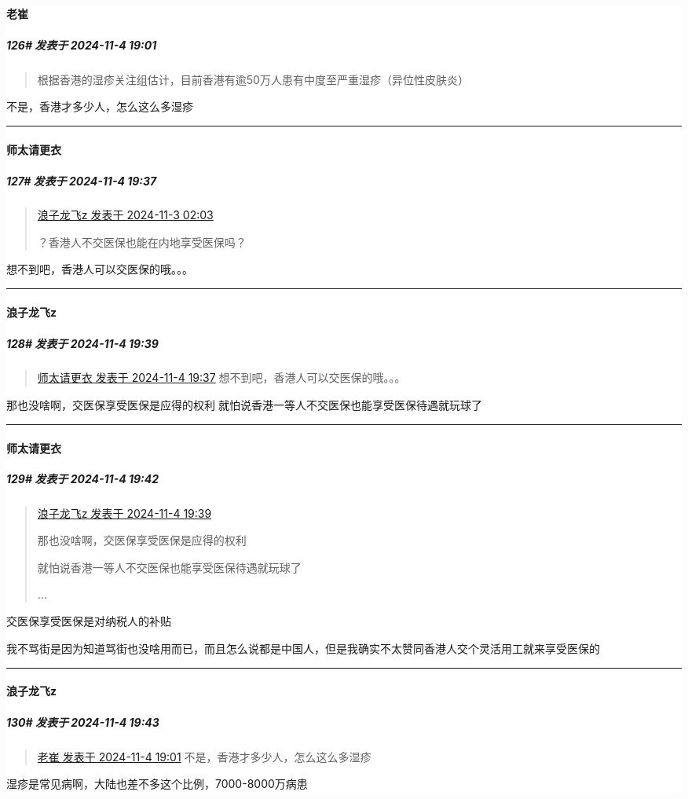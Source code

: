####  老崔  
##### 126#       发表于 2024-11-4 19:01

<blockquote>根据香港的湿疹关注组估计，目前香港有逾50万人患有中度至严重湿疹（异位性皮肤炎）</blockquote>

不是，香港才多少人，怎么这么多湿疹

*****

####  师太请更衣  
##### 127#       发表于 2024-11-4 19:37

<blockquote><a href="httphttps://bbs.saraba1st.com/2b/forum.php?mod=redirect&amp;goto=findpost&amp;pid=66605794&amp;ptid=2205516" target="_blank">浪子龙飞z 发表于 2024-11-3 02:03</a>

？香港人不交医保也能在内地享受医保吗？</blockquote>
想不到吧，香港人可以交医保的哦。。。

*****

####  浪子龙飞z  
##### 128#       发表于 2024-11-4 19:39

<blockquote><a href="httphttps://bbs.saraba1st.com/2b/forum.php?mod=redirect&amp;goto=findpost&amp;pid=66618270&amp;ptid=2205516" target="_blank">师太请更衣 发表于 2024-11-4 19:37</a>
想不到吧，香港人可以交医保的哦。。。</blockquote>
那也没啥啊，交医保享受医保是应得的权利
就怕说香港一等人不交医保也能享受医保待遇就玩球了

*****

####  师太请更衣  
##### 129#       发表于 2024-11-4 19:42

<blockquote><a href="httphttps://bbs.saraba1st.com/2b/forum.php?mod=redirect&amp;goto=findpost&amp;pid=66618284&amp;ptid=2205516" target="_blank">浪子龙飞z 发表于 2024-11-4 19:39</a>

那也没啥啊，交医保享受医保是应得的权利

就怕说香港一等人不交医保也能享受医保待遇就玩球了

 ...</blockquote>
交医保享受医保是对纳税人的补贴

我不骂街是因为知道骂街也没啥用而已，而且怎么说都是中国人，但是我确实不太赞同香港人交个灵活用工就来享受医保的

*****

####  浪子龙飞z  
##### 130#       发表于 2024-11-4 19:43

<blockquote><a href="httphttps://bbs.saraba1st.com/2b/forum.php?mod=redirect&amp;goto=findpost&amp;pid=66618078&amp;ptid=2205516" target="_blank">老崔 发表于 2024-11-4 19:01</a>
不是，香港才多少人，怎么这么多湿疹</blockquote>
湿疹是常见病啊，大陆也差不多这个比例，7000-8000万病患
